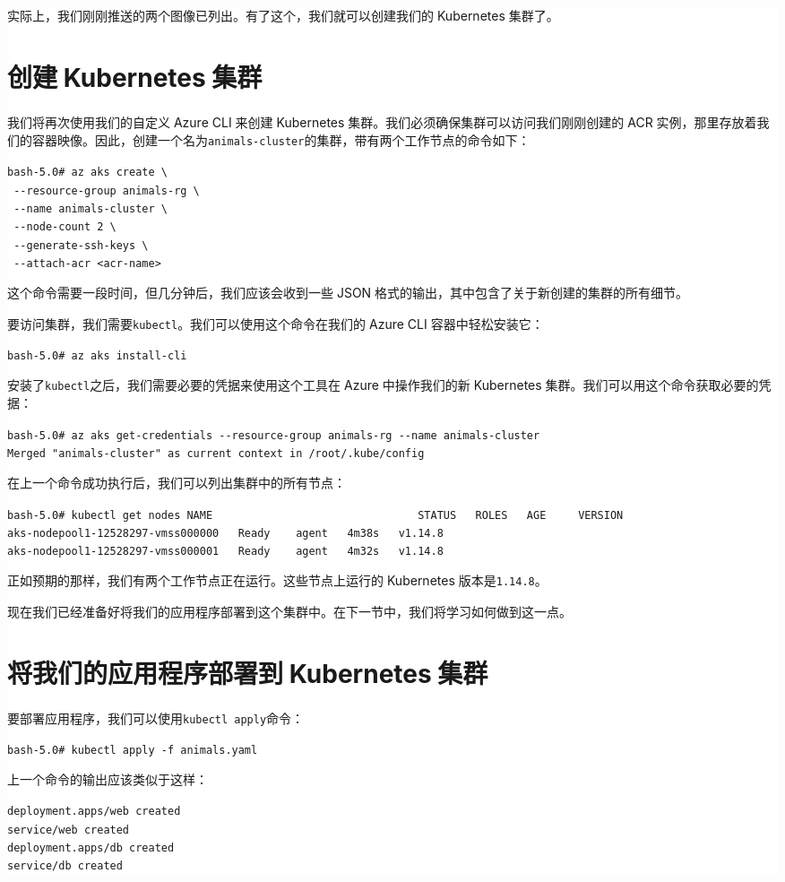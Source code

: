 实际上，我们刚刚推送的两个图像已列出。有了这个，我们就可以创建我们的 Kubernetes 集群了。

# 创建 Kubernetes 集群

我们将再次使用我们的自定义 Azure CLI 来创建 Kubernetes 集群。我们必须确保集群可以访问我们刚刚创建的 ACR 实例，那里存放着我们的容器映像。因此，创建一个名为`animals-cluster`的集群，带有两个工作节点的命令如下：

```
bash-5.0# az aks create \
 --resource-group animals-rg \
 --name animals-cluster \
 --node-count 2 \
 --generate-ssh-keys \
 --attach-acr <acr-name>
```

这个命令需要一段时间，但几分钟后，我们应该会收到一些 JSON 格式的输出，其中包含了关于新创建的集群的所有细节。

要访问集群，我们需要`kubectl`。我们可以使用这个命令在我们的 Azure CLI 容器中轻松安装它：

```
bash-5.0# az aks install-cli
```

安装了`kubectl`之后，我们需要必要的凭据来使用这个工具在 Azure 中操作我们的新 Kubernetes 集群。我们可以用这个命令获取必要的凭据：

```
bash-5.0# az aks get-credentials --resource-group animals-rg --name animals-cluster 
Merged "animals-cluster" as current context in /root/.kube/config
```

在上一个命令成功执行后，我们可以列出集群中的所有节点：

```
bash-5.0# kubectl get nodes NAME                                STATUS   ROLES   AGE     VERSION
aks-nodepool1-12528297-vmss000000   Ready    agent   4m38s   v1.14.8
aks-nodepool1-12528297-vmss000001   Ready    agent   4m32s   v1.14.8
```

正如预期的那样，我们有两个工作节点正在运行。这些节点上运行的 Kubernetes 版本是`1.14.8`。

现在我们已经准备好将我们的应用程序部署到这个集群中。在下一节中，我们将学习如何做到这一点。

# 将我们的应用程序部署到 Kubernetes 集群

要部署应用程序，我们可以使用`kubectl apply`命令：

```
bash-5.0# kubectl apply -f animals.yaml 
```

上一个命令的输出应该类似于这样：

```
deployment.apps/web created
service/web created
deployment.apps/db created
service/db created
```
